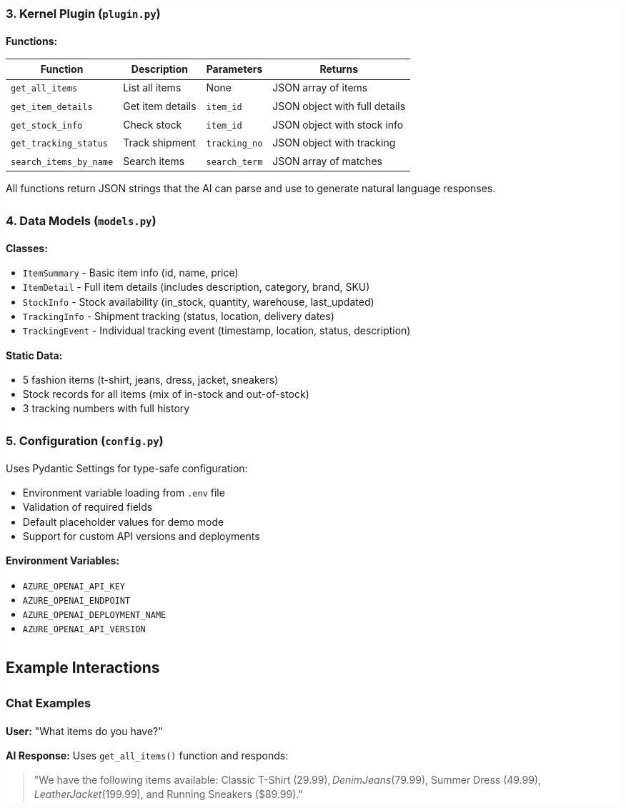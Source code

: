 ### 3. Kernel Plugin (`plugin.py`)

**Functions:**

| Function | Description | Parameters | Returns |
|----------|-------------|------------|---------|
| `get_all_items` | List all items | None | JSON array of items |
| `get_item_details` | Get item details | `item_id` | JSON object with full details |
| `get_stock_info` | Check stock | `item_id` | JSON object with stock info |
| `get_tracking_status` | Track shipment | `tracking_no` | JSON object with tracking |
| `search_items_by_name` | Search items | `search_term` | JSON array of matches |

All functions return JSON strings that the AI can parse and use to generate natural language responses.

### 4. Data Models (`models.py`)

**Classes:**
- `ItemSummary` - Basic item info (id, name, price)
- `ItemDetail` - Full item details (includes description, category, brand, SKU)
- `StockInfo` - Stock availability (in_stock, quantity, warehouse, last_updated)
- `TrackingInfo` - Shipment tracking (status, location, delivery dates)
- `TrackingEvent` - Individual tracking event (timestamp, location, status, description)

**Static Data:**
- 5 fashion items (t-shirt, jeans, dress, jacket, sneakers)
- Stock records for all items (mix of in-stock and out-of-stock)
- 3 tracking numbers with full history

### 5. Configuration (`config.py`)

Uses Pydantic Settings for type-safe configuration:
- Environment variable loading from `.env` file
- Validation of required fields
- Default placeholder values for demo mode
- Support for custom API versions and deployments

**Environment Variables:**
- `AZURE_OPENAI_API_KEY`
- `AZURE_OPENAI_ENDPOINT`
- `AZURE_OPENAI_DEPLOYMENT_NAME`
- `AZURE_OPENAI_API_VERSION`

## Example Interactions

### Chat Examples

**User:** "What items do you have?"

**AI Response:** Uses `get_all_items()` function and responds:
> "We have the following items available: Classic T-Shirt ($29.99), Denim Jeans ($79.99), Summer Dress ($49.99), Leather Jacket ($199.99), and Running Sneakers ($89.99)."
